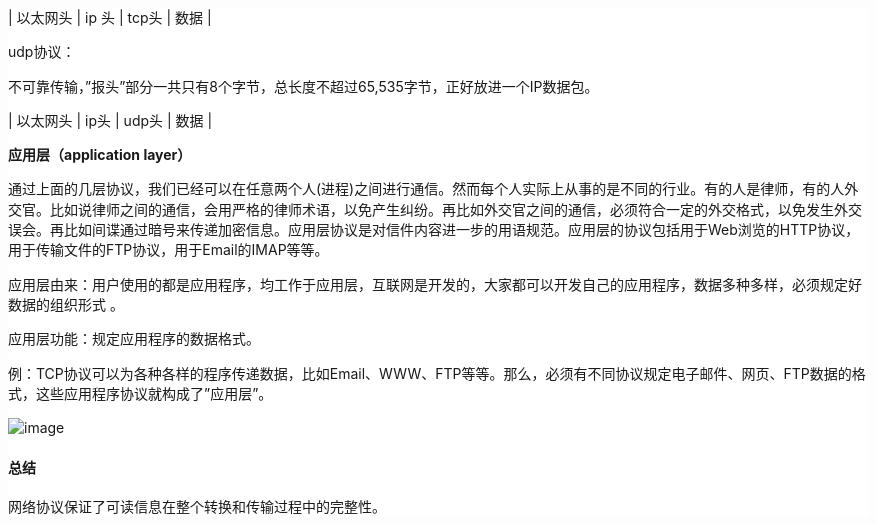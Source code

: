 | 以太网头 | ip 头 | tcp头 | 数据 |

udp协议：

不可靠传输，”报头”部分一共只有8个字节，总长度不超过65,535字节，正好放进一个IP数据包。

| 以太网头 | ip头 | udp头 | 数据 |

**应用层（application layer）**

通过上面的几层协议，我们已经可以在任意两个人(进程)之间进行通信。然而每个人实际上从事的是不同的行业。有的人是律师，有的人外交官。比如说律师之间的通信，会用严格的律师术语，以免产生纠纷。再比如外交官之间的通信，必须符合一定的外交格式，以免发生外交误会。再比如间谍通过暗号来传递加密信息。应用层协议是对信件内容进一步的用语规范。应用层的协议包括用于Web浏览的HTTP协议，用于传输文件的FTP协议，用于Email的IMAP等等。

应用层由来：用户使用的都是应用程序，均工作于应用层，互联网是开发的，大家都可以开发自己的应用程序，数据多种多样，必须规定好数据的组织形式 。

应用层功能：规定应用程序的数据格式。

例：TCP协议可以为各种各样的程序传递数据，比如Email、WWW、FTP等等。那么，必须有不同协议规定电子邮件、网页、FTP数据的格式，这些应用程序协议就构成了”应用层”。

![image](https://upload-images.jianshu.io/upload_images/6943526-7fb6f4f1bf2ef93f.png?imageMogr2/auto-orient/strip%7CimageView2/2/w/1240) 

#### 总结

网络协议保证了可读信息在整个转换和传输过程中的完整性。
